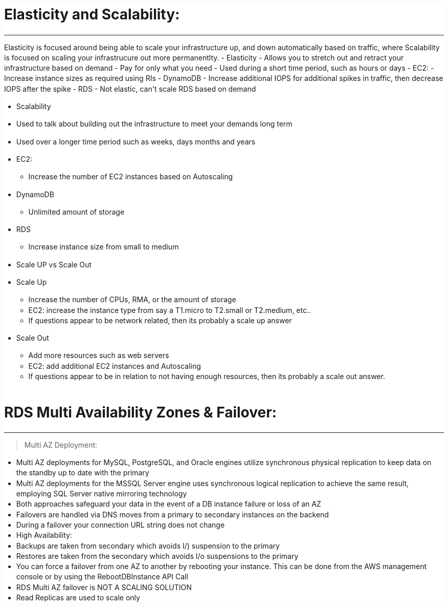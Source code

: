 Elasticity and Scalability:
===========================

* * * * *

Elasticity is focused around being able to scale your infrastructure up, and down automatically based on traffic, where Scalability is focused on scaling your infrastrucure out more permanentlty. - Elasticity - Allows you to stretch out and retract your infrastructure based on demand - Pay for only what you need - Used during a short time period, such as hours or days - EC2: - Increase instance sizes as required using RIs - DynamoDB - Increase additional IOPS for additional spikes in traffic, then decrease IOPS after the spike - RDS - Not elastic, can't scale RDS based on demand

-   Scalability
-   Used to talk about building out the infrastructure to meet your demands long term
-   Used over a longer time period such as weeks, days months and years
-   EC2:
    -   Increase the number of EC2 instances based on Autoscaling
-   DynamoDB
    -   Unlimited amount of storage
-   RDS

    -   Increase instance size from small to medium
-   Scale UP vs Scale Out

-   Scale Up
    -   Increase the number of CPUs, RMA, or the amount of storage
    -   EC2: increase the instance type from say a T1.micro to T2.small or T2.medium, etc..
    -   If questions appear to be network related, then its probably a scale up answer
-   Scale Out
    -   Add more resources such as web servers
    -   EC2: add additional EC2 instances and Autoscaling
    -   If questions appear to be in relation to not having enough resources, then its probably a scale out answer.

RDS Multi Availability Zones & Failover:
========================================

* * * * *

> Multi AZ Deployment:

-   Multi AZ deployments for MySQL, PostgreSQL, and Oracle engines utilize synchronous physical replication to keep data on the standby up to date with the primary
-   Multi AZ deployments for the MSSQL Server engine uses synchronous logical replication to achieve the same result, employing SQL Server native mirroring technology
-   Both approaches safeguard your data in the event of a DB instance failure or loss of an AZ
-   Failovers are handled via DNS moves from a primary to secondary instances on the backend
-   During a failover your connection URL string does not change
-   High Availability:
-   Backups are taken from secondary which avoids I/) suspension to the primary
-   Restores are taken from the secondary which avoids I/o suspensions to the primary
-   You can force a failover from one AZ to another by rebooting your instance. This can be done from the AWS management console or by using the RebootDBInstance API Call
-   RDS Multi AZ failover is NOT A SCALING SOLUTION
-   Read Replicas are used to scale only
